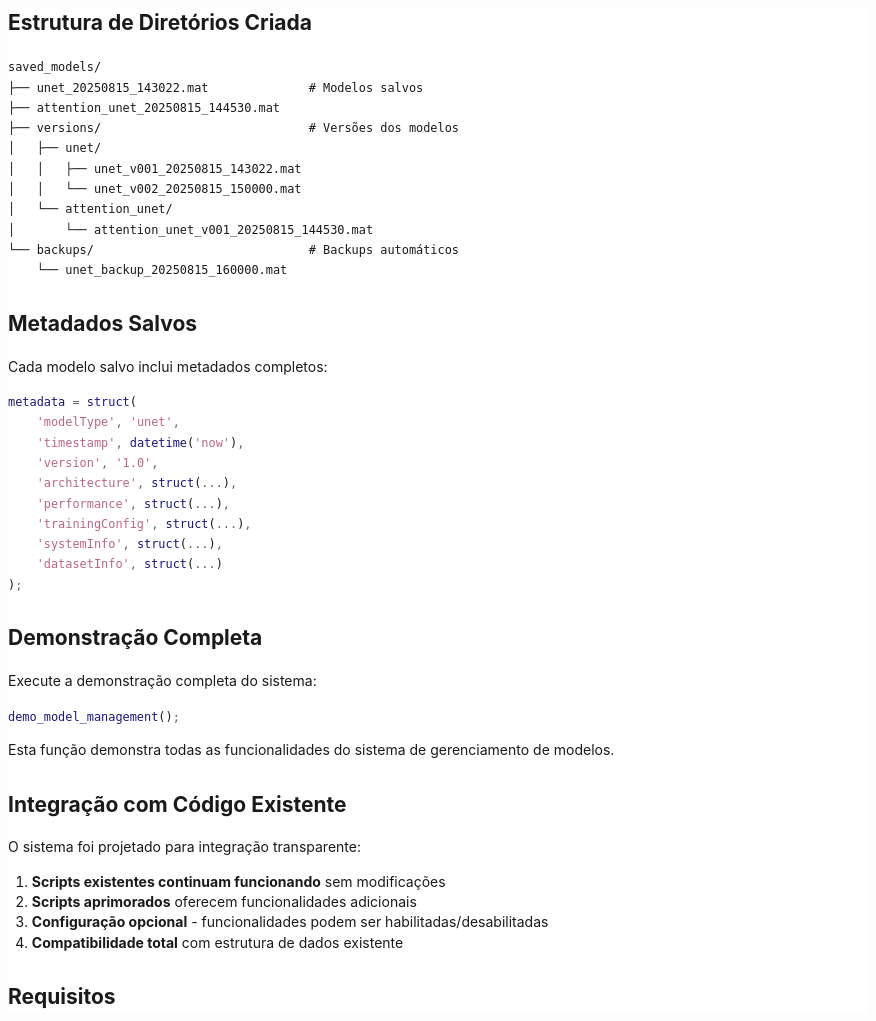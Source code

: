 ## Estrutura de Diretórios Criada

```
saved_models/
├── unet_20250815_143022.mat              # Modelos salvos
├── attention_unet_20250815_144530.mat
├── versions/                             # Versões dos modelos
│   ├── unet/
│   │   ├── unet_v001_20250815_143022.mat
│   │   └── unet_v002_20250815_150000.mat
│   └── attention_unet/
│       └── attention_unet_v001_20250815_144530.mat
└── backups/                              # Backups automáticos
    └── unet_backup_20250815_160000.mat
```

## Metadados Salvos

Cada modelo salvo inclui metadados completos:

```matlab
metadata = struct(
    'modelType', 'unet',
    'timestamp', datetime('now'),
    'version', '1.0',
    'architecture', struct(...),
    'performance', struct(...),
    'trainingConfig', struct(...),
    'systemInfo', struct(...),
    'datasetInfo', struct(...)
);
```

## Demonstração Completa

Execute a demonstração completa do sistema:

```matlab
demo_model_management();
```

Esta função demonstra todas as funcionalidades do sistema de gerenciamento de modelos.

## Integração com Código Existente

O sistema foi projetado para integração transparente:

1. **Scripts existentes continuam funcionando** sem modificações
2. **Scripts aprimorados** oferecem funcionalidades adicionais
3. **Configuração opcional** - funcionalidades podem ser habilitadas/desabilitadas
4. **Compatibilidade total** com estrutura de dados existente

## Requisitos
